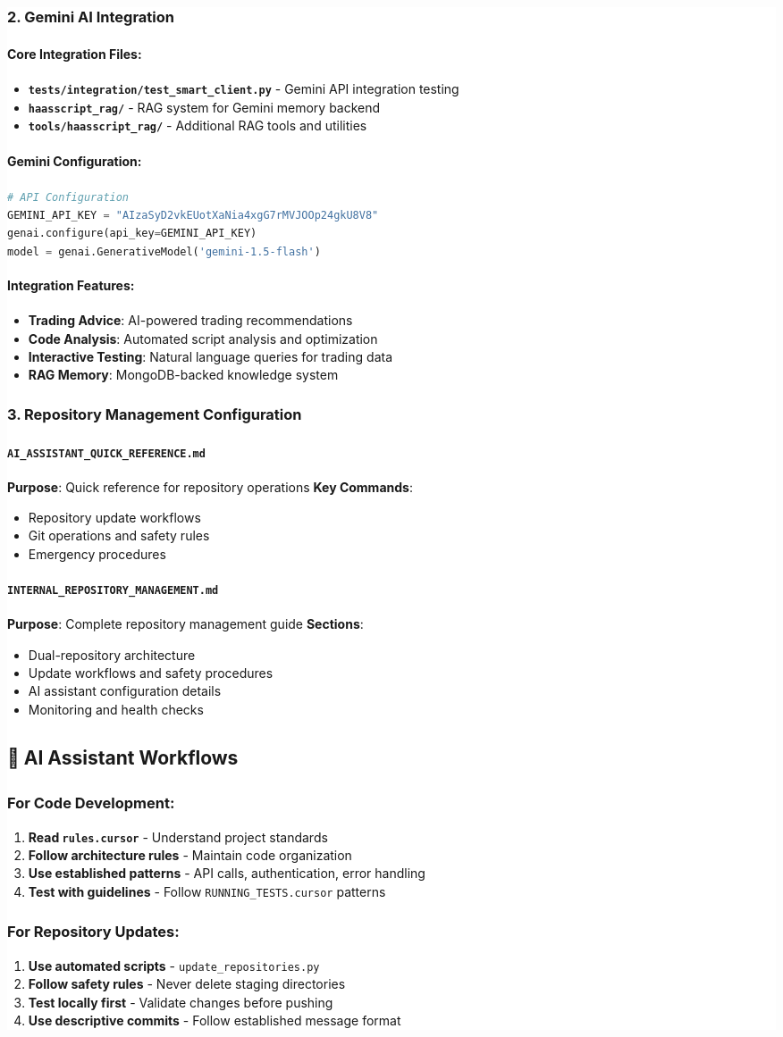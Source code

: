 ### 2. Gemini AI Integration

#### Core Integration Files:
- **`tests/integration/test_smart_client.py`** - Gemini API integration testing
- **`haasscript_rag/`** - RAG system for Gemini memory backend
- **`tools/haasscript_rag/`** - Additional RAG tools and utilities

#### Gemini Configuration:
```python
# API Configuration
GEMINI_API_KEY = "AIzaSyD2vkEUotXaNia4xgG7rMVJOOp24gkU8V8"
genai.configure(api_key=GEMINI_API_KEY)
model = genai.GenerativeModel('gemini-1.5-flash')
```

#### Integration Features:
- **Trading Advice**: AI-powered trading recommendations
- **Code Analysis**: Automated script analysis and optimization
- **Interactive Testing**: Natural language queries for trading data
- **RAG Memory**: MongoDB-backed knowledge system

### 3. Repository Management Configuration

#### `AI_ASSISTANT_QUICK_REFERENCE.md`
**Purpose**: Quick reference for repository operations
**Key Commands**:
- Repository update workflows
- Git operations and safety rules
- Emergency procedures

#### `INTERNAL_REPOSITORY_MANAGEMENT.md`
**Purpose**: Complete repository management guide
**Sections**:
- Dual-repository architecture
- Update workflows and safety procedures
- AI assistant configuration details
- Monitoring and health checks

## 🚀 AI Assistant Workflows

### For Code Development:
1. **Read `rules.cursor`** - Understand project standards
2. **Follow architecture rules** - Maintain code organization
3. **Use established patterns** - API calls, authentication, error handling
4. **Test with guidelines** - Follow `RUNNING_TESTS.cursor` patterns

### For Repository Updates:
1. **Use automated scripts** - `update_repositories.py`
2. **Follow safety rules** - Never delete staging directories
3. **Test locally first** - Validate changes before pushing
4. **Use descriptive commits** - Follow established message format
